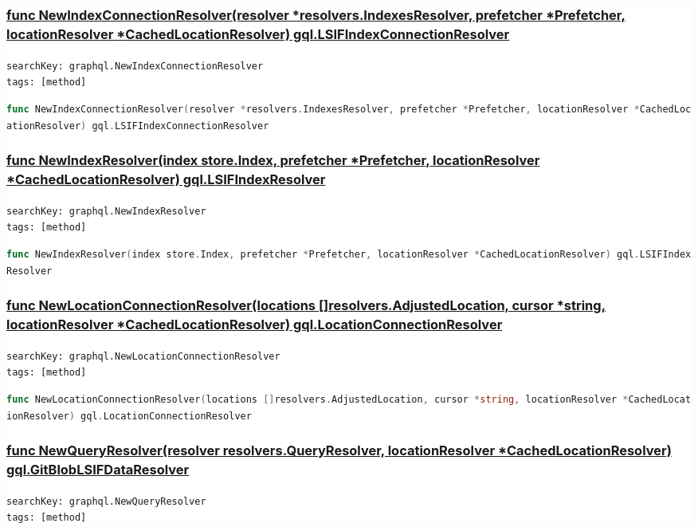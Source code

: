 ### <a id="NewIndexConnectionResolver" href="#NewIndexConnectionResolver">func NewIndexConnectionResolver(resolver *resolvers.IndexesResolver, prefetcher *Prefetcher, locationResolver *CachedLocationResolver) gql.LSIFIndexConnectionResolver</a>

```
searchKey: graphql.NewIndexConnectionResolver
tags: [method]
```

```Go
func NewIndexConnectionResolver(resolver *resolvers.IndexesResolver, prefetcher *Prefetcher, locationResolver *CachedLocationResolver) gql.LSIFIndexConnectionResolver
```

### <a id="NewIndexResolver" href="#NewIndexResolver">func NewIndexResolver(index store.Index, prefetcher *Prefetcher, locationResolver *CachedLocationResolver) gql.LSIFIndexResolver</a>

```
searchKey: graphql.NewIndexResolver
tags: [method]
```

```Go
func NewIndexResolver(index store.Index, prefetcher *Prefetcher, locationResolver *CachedLocationResolver) gql.LSIFIndexResolver
```

### <a id="NewLocationConnectionResolver" href="#NewLocationConnectionResolver">func NewLocationConnectionResolver(locations []resolvers.AdjustedLocation, cursor *string, locationResolver *CachedLocationResolver) gql.LocationConnectionResolver</a>

```
searchKey: graphql.NewLocationConnectionResolver
tags: [method]
```

```Go
func NewLocationConnectionResolver(locations []resolvers.AdjustedLocation, cursor *string, locationResolver *CachedLocationResolver) gql.LocationConnectionResolver
```

### <a id="NewQueryResolver" href="#NewQueryResolver">func NewQueryResolver(resolver resolvers.QueryResolver, locationResolver *CachedLocationResolver) gql.GitBlobLSIFDataResolver</a>

```
searchKey: graphql.NewQueryResolver
tags: [method]
```
